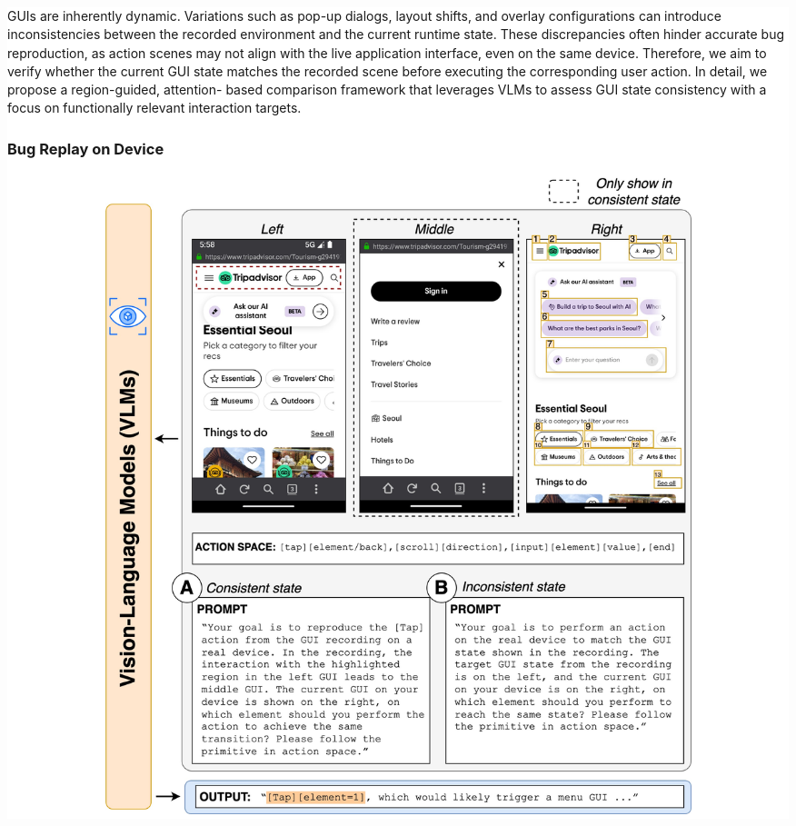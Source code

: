 GUIs are inherently dynamic. Variations such as pop-up
dialogs, layout shifts, and overlay configurations can introduce
inconsistencies between the recorded environment and the current runtime state. These discrepancies often hinder accurate
bug reproduction, as action scenes may not align with the
live application interface, even on the same device. Therefore,
we aim to verify whether the current GUI state matches the
recorded scene before executing the corresponding user action.
In detail, we propose a region-guided, attention-
based comparison framework that leverages VLMs to assess GUI state consistency with a focus
on functionally relevant interaction targets.


### Bug Replay on Device
<p align="center">
<img src="./figures/prompt2.jpg" width="75%"/> 
</p>